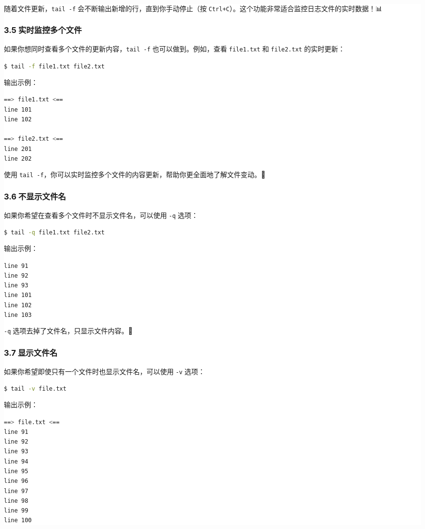 随着文件更新，`tail -f` 会不断输出新增的行，直到你手动停止（按 `Ctrl+C`）。这个功能非常适合监控日志文件的实时数据！📊

### 3.5 **实时监控多个文件**

如果你想同时查看多个文件的更新内容，`tail -f` 也可以做到。例如，查看 `file1.txt` 和 `file2.txt` 的实时更新：

```bash
$ tail -f file1.txt file2.txt
```

输出示例：

```bash
==> file1.txt <==
line 101
line 102

==> file2.txt <==
line 201
line 202
```

使用 `tail -f`，你可以实时监控多个文件的内容更新，帮助你更全面地了解文件变动。📂

### 3.6 **不显示文件名**

如果你希望在查看多个文件时不显示文件名，可以使用 `-q` 选项：

```bash
$ tail -q file1.txt file2.txt
```

输出示例：

```bash
line 91
line 92
line 93
line 101
line 102
line 103
```

`-q` 选项去掉了文件名，只显示文件内容。📄

### 3.7 **显示文件名**

如果你希望即使只有一个文件时也显示文件名，可以使用 `-v` 选项：

```bash
$ tail -v file.txt
```

输出示例：

```bash
==> file.txt <==
line 91
line 92
line 93
line 94
line 95
line 96
line 97
line 98
line 99
line 100
```
